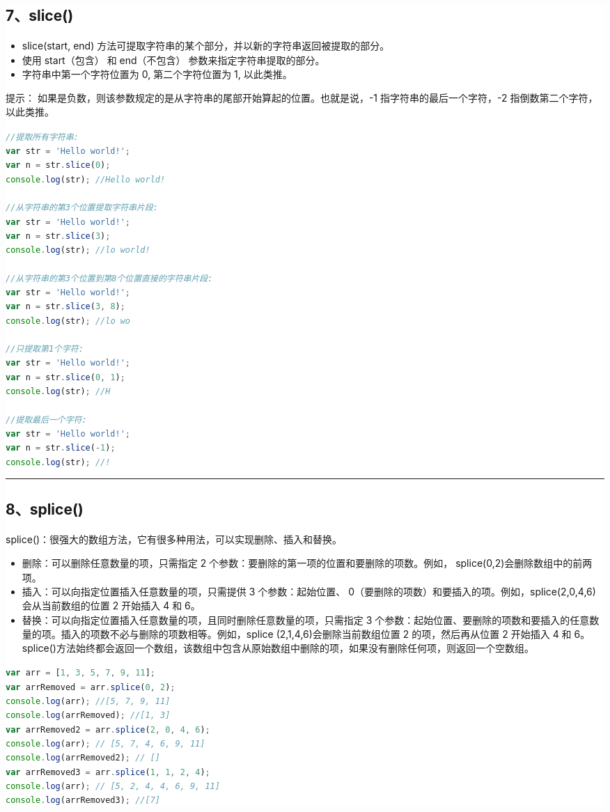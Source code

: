 
## 7、slice()

- slice(start, end) 方法可提取字符串的某个部分，并以新的字符串返回被提取的部分。
- 使用 start（包含） 和 end（不包含） 参数来指定字符串提取的部分。
- 字符串中第一个字符位置为 0, 第二个字符位置为 1, 以此类推。

提示： 如果是负数，则该参数规定的是从字符串的尾部开始算起的位置。也就是说，-1 指字符串的最后一个字符，-2 指倒数第二个字符，以此类推。

```js
//提取所有字符串:
var str = 'Hello world!';
var n = str.slice(0);
console.log(str); //Hello world!

//从字符串的第3个位置提取字符串片段:
var str = 'Hello world!';
var n = str.slice(3);
console.log(str); //lo world!

//从字符串的第3个位置到第8个位置直接的字符串片段:
var str = 'Hello world!';
var n = str.slice(3, 8);
console.log(str); //lo wo

//只提取第1个字符:
var str = 'Hello world!';
var n = str.slice(0, 1);
console.log(str); //H

//提取最后一个字符:
var str = 'Hello world!';
var n = str.slice(-1);
console.log(str); //!
```

---

## 8、splice()

splice()：很强大的数组方法，它有很多种用法，可以实现删除、插入和替换。

- 删除：可以删除任意数量的项，只需指定 2 个参数：要删除的第一项的位置和要删除的项数。例如， splice(0,2)会删除数组中的前两项。
- 插入：可以向指定位置插入任意数量的项，只需提供 3 个参数：起始位置、 0（要删除的项数）和要插入的项。例如，splice(2,0,4,6)会从当前数组的位置 2 开始插入 4 和 6。
- 替换：可以向指定位置插入任意数量的项，且同时删除任意数量的项，只需指定 3 个参数：起始位置、要删除的项数和要插入的任意数量的项。插入的项数不必与删除的项数相等。例如，splice (2,1,4,6)会删除当前数组位置 2 的项，然后再从位置 2 开始插入 4 和 6。
  splice()方法始终都会返回一个数组，该数组中包含从原始数组中删除的项，如果没有删除任何项，则返回一个空数组。

```js
var arr = [1, 3, 5, 7, 9, 11];
var arrRemoved = arr.splice(0, 2);
console.log(arr); //[5, 7, 9, 11]
console.log(arrRemoved); //[1, 3]
var arrRemoved2 = arr.splice(2, 0, 4, 6);
console.log(arr); // [5, 7, 4, 6, 9, 11]
console.log(arrRemoved2); // []
var arrRemoved3 = arr.splice(1, 1, 2, 4);
console.log(arr); // [5, 2, 4, 4, 6, 9, 11]
console.log(arrRemoved3); //[7]
```
